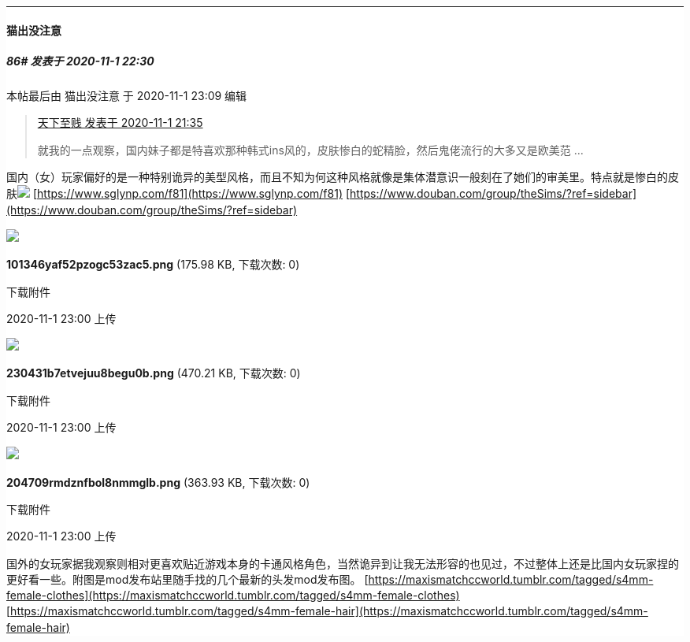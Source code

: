 



*****

####  猫出没注意  
##### 86#       发表于 2020-11-1 22:30



 本帖最后由 猫出没注意 于 2020-11-1 23:09 编辑 
<blockquote><a href="httphttps://bbs.saraba1st.com/2b/forum.php?mod=redirect&amp;goto=findpost&amp;pid=49253300&amp;ptid=1969339" target="_blank">天下至贱 发表于 2020-11-1 21:35</a>

就我的一点观察，国内妹子都是特喜欢那种韩式ins风的，皮肤惨白的蛇精脸，然后鬼佬流行的大多又是欧美范 ...</blockquote>
国内（女）玩家偏好的是一种特别诡异的美型风格，而且不知为何这种风格就像是集体潜意识一般刻在了她们的审美里。特点就是惨白的皮肤<img src="https://static.saraba1st.com/image/smiley/face2017/014.png" referrerpolicy="no-referrer">
[https://www.sglynp.com/f81](https://www.sglynp.com/f81)
[https://www.douban.com/group/theSims/?ref=sidebar](https://www.douban.com/group/theSims/?ref=sidebar)

<img src="https://img.saraba1st.com/forum/202011/01/230033g0eve0ze5c0ww755.png" referrerpolicy="no-referrer">


<strong>101346yaf52pzogc53zac5.png</strong> (175.98 KB, 下载次数: 0)

下载附件

2020-11-1 23:00 上传





<img src="https://img.saraba1st.com/forum/202011/01/230048q37xzasekdxdd7ws.png" referrerpolicy="no-referrer">


<strong>230431b7etvejuu8begu0b.png</strong> (470.21 KB, 下载次数: 0)

下载附件

2020-11-1 23:00 上传





<img src="https://img.saraba1st.com/forum/202011/01/230057rm3mbzhmw76zh60m.png" referrerpolicy="no-referrer">


<strong>204709rmdznfbol8nmmglb.png</strong> (363.93 KB, 下载次数: 0)

下载附件

2020-11-1 23:00 上传







国外的女玩家据我观察则相对更喜欢贴近游戏本身的卡通风格角色，当然诡异到让我无法形容的也见过，不过整体上还是比国内女玩家捏的更好看一些。附图是mod发布站里随手找的几个最新的头发mod发布图。
[https://maxismatchccworld.tumblr.com/tagged/s4mm-female-clothes](https://maxismatchccworld.tumblr.com/tagged/s4mm-female-clothes)
[https://maxismatchccworld.tumblr.com/tagged/s4mm-female-hair](https://maxismatchccworld.tumblr.com/tagged/s4mm-female-hair)
